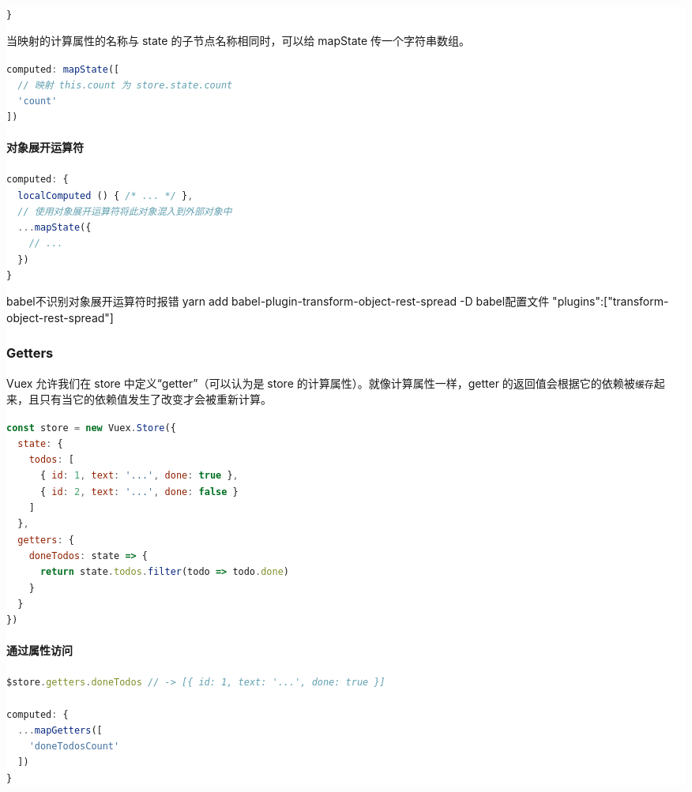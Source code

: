``` js
}
```
当映射的计算属性的名称与 state 的子节点名称相同时，可以给 mapState 传一个字符串数组。
``` js
computed: mapState([
  // 映射 this.count 为 store.state.count
  'count'
])
```

#### 对象展开运算符
``` js
computed: {
  localComputed () { /* ... */ },
  // 使用对象展开运算符将此对象混入到外部对象中
  ...mapState({
    // ...
  })
}
```

babel不识别对象展开运算符时报错
yarn add babel-plugin-transform-object-rest-spread -D
babel配置文件
"plugins":["transform-object-rest-spread"]

### Getters
Vuex 允许我们在 store 中定义“getter”（可以认为是 store 的计算属性）。就像计算属性一样，getter 的返回值会根据它的依赖被`缓存`起来，且只有当它的依赖值发生了改变才会被重新计算。
``` js
const store = new Vuex.Store({
  state: {
    todos: [
      { id: 1, text: '...', done: true },
      { id: 2, text: '...', done: false }
    ]
  },
  getters: {
    doneTodos: state => {
      return state.todos.filter(todo => todo.done)
    }
  }
})
```

#### 通过属性访问
```js
$store.getters.doneTodos // -> [{ id: 1, text: '...', done: true }]

computed: {
  ...mapGetters([
    'doneTodosCount'
  ])
}
```
